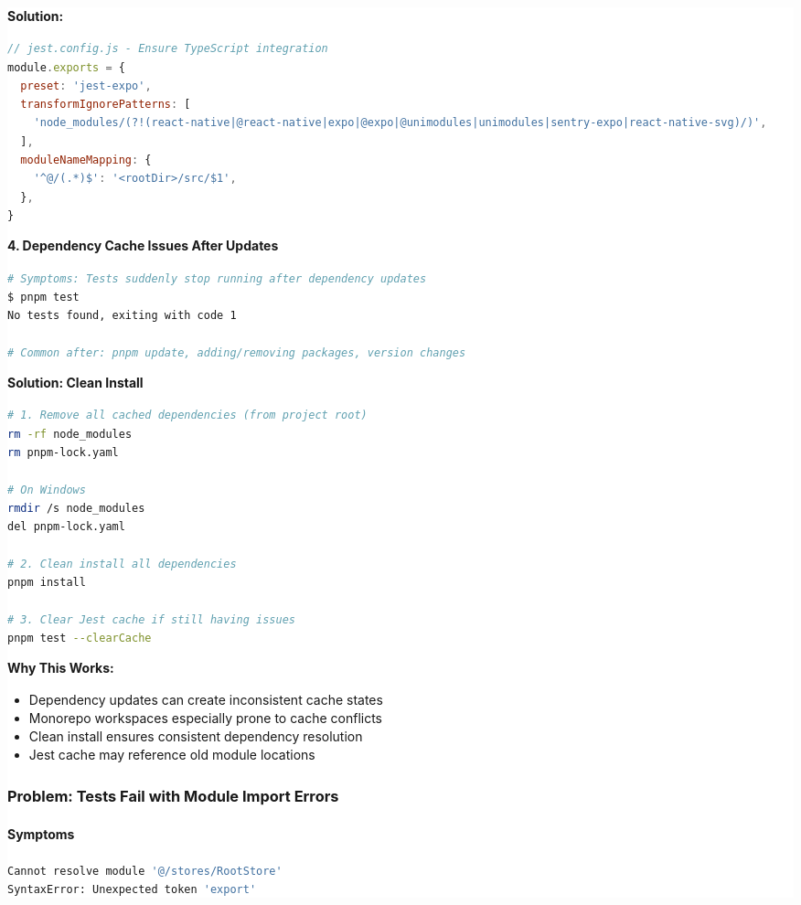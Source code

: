 **Solution:**

```javascript
// jest.config.js - Ensure TypeScript integration
module.exports = {
  preset: 'jest-expo',
  transformIgnorePatterns: [
    'node_modules/(?!(react-native|@react-native|expo|@expo|@unimodules|unimodules|sentry-expo|react-native-svg)/)',
  ],
  moduleNameMapping: {
    '^@/(.*)$': '<rootDir>/src/$1',
  },
}
```

**4. Dependency Cache Issues After Updates**

```bash
# Symptoms: Tests suddenly stop running after dependency updates
$ pnpm test
No tests found, exiting with code 1

# Common after: pnpm update, adding/removing packages, version changes
```

**Solution: Clean Install**

```bash
# 1. Remove all cached dependencies (from project root)
rm -rf node_modules
rm pnpm-lock.yaml

# On Windows
rmdir /s node_modules
del pnpm-lock.yaml

# 2. Clean install all dependencies
pnpm install

# 3. Clear Jest cache if still having issues
pnpm test --clearCache
```

**Why This Works:**

- Dependency updates can create inconsistent cache states
- Monorepo workspaces especially prone to cache conflicts
- Clean install ensures consistent dependency resolution
- Jest cache may reference old module locations

### **Problem: Tests Fail with Module Import Errors**

#### **Symptoms**

```bash
Cannot resolve module '@/stores/RootStore'
SyntaxError: Unexpected token 'export'
```
